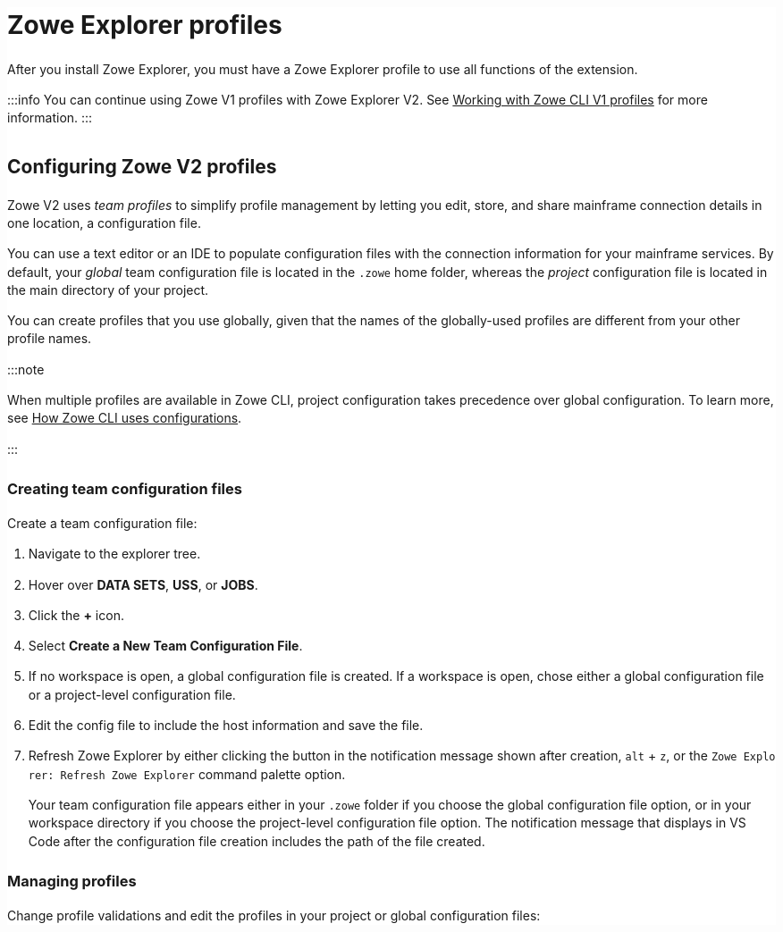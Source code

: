 # Zowe Explorer profiles

After you install Zowe Explorer, you must have a Zowe Explorer profile to use all functions of the extension.

:::info
You can continue using Zowe V1 profiles with Zowe Explorer V2. See [Working with Zowe CLI V1 profiles](#working-with-zowe-cli-v1-profiles) for more information.
:::

## Configuring Zowe V2 profiles

Zowe V2 uses *team profiles* to simplify profile management by letting you edit, store, and share mainframe connection details in one location, a configuration file.

You can use a text editor or an IDE to populate configuration files with the connection information for your mainframe services. By default, your *global* team configuration file is located in the `.zowe` home folder, whereas the *project* configuration file is located in the main directory of your project.

You can create profiles that you use globally, given that the names of the globally-used profiles are different from your other profile names.

:::note

When multiple profiles are available in Zowe CLI, project configuration takes precedence over global configuration. To learn more, see [How Zowe CLI uses configurations](../user-guide/cli-using-understand-profiles-configs).

:::

### Creating team configuration files

Create a team configuration file:

1. Navigate to the explorer tree.
2. Hover over **DATA SETS**, **USS**, or **JOBS**.
3. Click the **+** icon.
4. Select **Create a New Team Configuration File**.
5. If no workspace is open, a global configuration file is created. If a workspace is open, chose either a global configuration file or a project-level configuration file.
6. Edit the config file to include the host information and save the file.
7. Refresh Zowe Explorer by either clicking the button in the notification message shown after creation, `alt` + `z`, or the `Zowe Explorer: Refresh Zowe Explorer` command palette option.

    Your team configuration file appears either in your `.zowe` folder if you choose the global configuration file option, or in your workspace directory if you choose the project-level configuration file option. The notification message that displays in VS Code after the configuration file creation includes the path of the file created.

### Managing profiles

Change profile validations and edit the profiles in your project or global configuration files:
